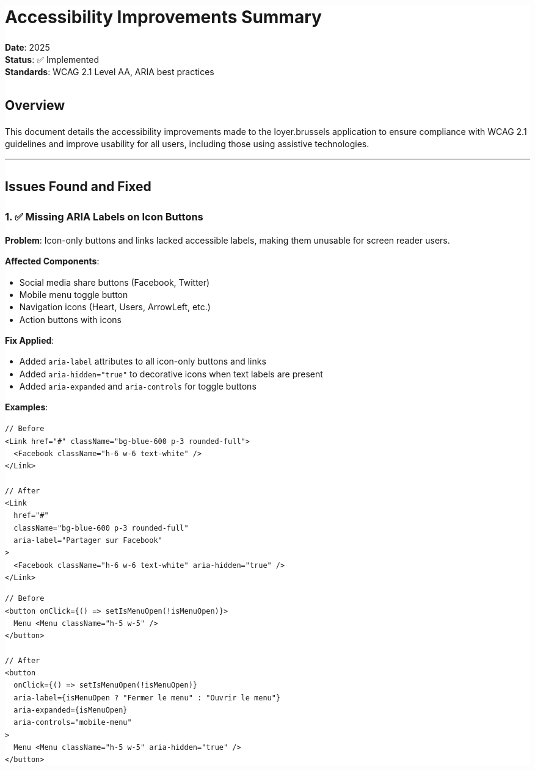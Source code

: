 # Accessibility Improvements Summary

**Date**: 2025  
**Status**: ✅ Implemented  
**Standards**: WCAG 2.1 Level AA, ARIA best practices

## Overview

This document details the accessibility improvements made to the loyer.brussels application to ensure compliance with WCAG 2.1 guidelines and improve usability for all users, including those using assistive technologies.

---

## Issues Found and Fixed

### 1. ✅ Missing ARIA Labels on Icon Buttons

**Problem**: Icon-only buttons and links lacked accessible labels, making them unusable for screen reader users.

**Affected Components**:
- Social media share buttons (Facebook, Twitter)
- Mobile menu toggle button
- Navigation icons (Heart, Users, ArrowLeft, etc.)
- Action buttons with icons

**Fix Applied**:
- Added `aria-label` attributes to all icon-only buttons and links
- Added `aria-hidden="true"` to decorative icons when text labels are present
- Added `aria-expanded` and `aria-controls` for toggle buttons

**Examples**:

```tsx
// Before
<Link href="#" className="bg-blue-600 p-3 rounded-full">
  <Facebook className="h-6 w-6 text-white" />
</Link>

// After
<Link 
  href="#" 
  className="bg-blue-600 p-3 rounded-full"
  aria-label="Partager sur Facebook"
>
  <Facebook className="h-6 w-6 text-white" aria-hidden="true" />
</Link>
```

```tsx
// Before
<button onClick={() => setIsMenuOpen(!isMenuOpen)}>
  Menu <Menu className="h-5 w-5" />
</button>

// After
<button 
  onClick={() => setIsMenuOpen(!isMenuOpen)}
  aria-label={isMenuOpen ? "Fermer le menu" : "Ouvrir le menu"}
  aria-expanded={isMenuOpen}
  aria-controls="mobile-menu"
>
  Menu <Menu className="h-5 w-5" aria-hidden="true" />
</button>
```